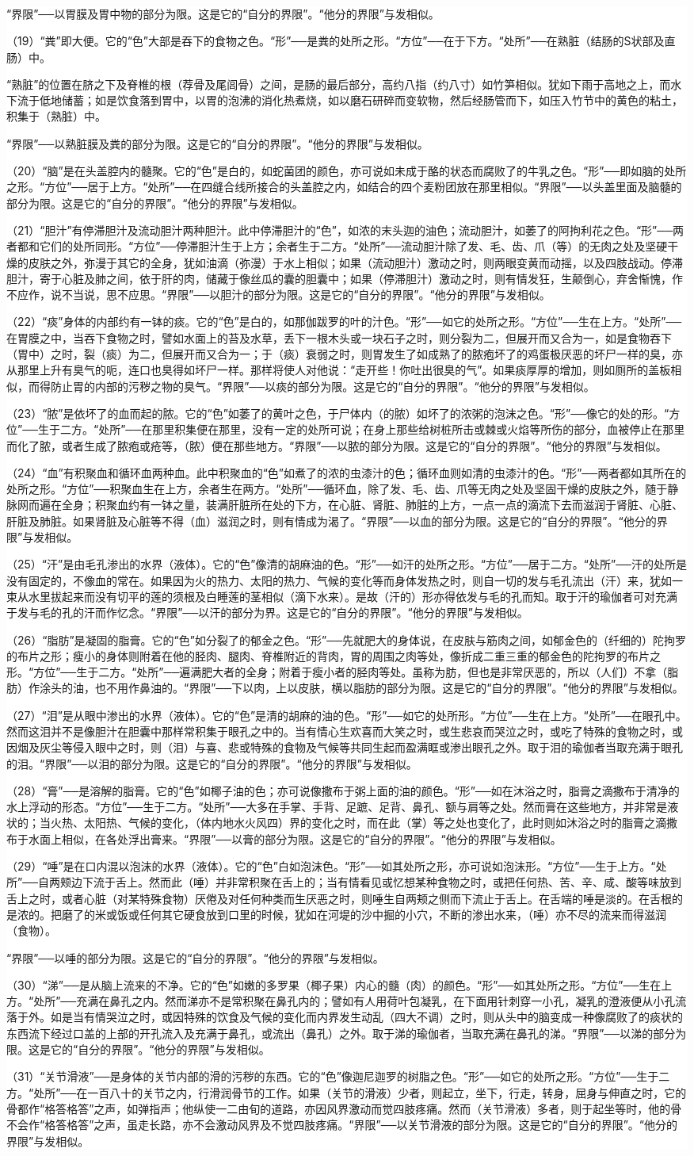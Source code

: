 “界限”──以胃膜及胃中物的部分为限。这是它的“自分的界限”。“他分的界限”与发相似。

（19）“粪”即大便。它的“色”大部是吞下的食物之色。“形”──是粪的处所之形。“方位”──在于下方。“处所”──在熟脏（结肠的S状部及直肠）中。

“熟脏”的位置在脐之下及脊椎的根（荐骨及尾闾骨）之间，是肠的最后部分，高约八指（约八寸）如竹笋相似。犹如下雨于高地之上，而水下流于低地储蓄；如是饮食落到胃中，以胃的泡沸的消化热煮烧，如以磨石研碎而变软物，然后经肠管而下，如压入竹节中的黄色的粘土，积集于（熟脏）中。

“界限”──以熟脏膜及粪的部分为限。这是它的“自分的界限”。“他分的界限”与发相似。

（20）“脑”是在头盖腔内的髓聚。它的“色”是白的，如蛇菌团的颜色，亦可说如未成于酪的状态而腐败了的牛乳之色。“形”──即如脑的处所之形。“方位”──居于上方。“处所”──在四缝合线所接合的头盖腔之内，如结合的四个麦粉团放在那里相似。“界限”──以头盖里面及脑髓的部分为限。这是它的“自分的界限”。“他分的界限”与发相似。

（21）“胆汁”有停滞胆汁及流动胆汁两种胆汁。此中停滞胆汁的“色”，如浓的末头迦的油色；流动胆汁，如萎了的阿拘利花之色。“形”──两者都和它们的处所同形。“方位”──停滞胆汁生于上方；余者生于二方。“处所”──流动胆汁除了发、毛、齿、爪（等）的无肉之处及坚硬干燥的皮肤之外，弥漫于其它的全身，犹如油滴（弥漫）于水上相似；如果（流动胆汁）激动之时，则两眼变黄而动摇，以及四肢战动。停滞胆汁，寄于心脏及肺之间，依于肝的肉，储藏于像丝瓜的囊的胆囊中；如果（停滞胆汁）激动之时，则有情发狂，生颠倒心，弃舍惭愧，作不应作，说不当说，思不应思。“界限”──以胆汁的部分为限。这是它的“自分的界限”。“他分的界限”与发相似。

（22）“痰”身体的内部约有一钵的痰。它的“色”是白的，如那伽跋罗的叶的汁色。“形”──如它的处所之形。“方位”──生在上方。“处所”──在胃膜之中，当吞下食物之时，譬如水面上的苔及水草，丢下一根木头或一块石子之时，则分裂为二，但展开而又合为一，如是食物吞下（胃中）之时，裂（痰）为二，但展开而又合为一；于（痰）衰弱之时，则胃发生了如成熟了的脓疱坏了的鸡蛋极厌恶的坏尸一样的臭，亦从那里上升有臭气的呃，连口也臭得如坏尸一样。那样将使人对他说：“走开些！你吐出很臭的气”。如果痰厚厚的增加，则如厕所的盖板相似，而得防止胃的内部的污秽之物的臭气。“界限”──以痰的部分为限。这是它的“自分的界限”。“他分的界限”与发相似。

（23）“脓”是依坏了的血而起的脓。它的“色”如萎了的黄叶之色，于尸体内（的脓）如坏了的浓粥的泡沫之色。“形”──像它的处的形。“方位”──生于二方。“处所”──在那里积集便在那里，没有一定的处所可说；在身上那些给树桩所击或棘或火焰等所伤的部分，血被停止在那里而化了脓，或者生成了脓疱或疮等，（脓）便在那些地方。“界限”──以脓的部分为限。这是它的“自分的界限”。“他分的界限”与发相似。

（24）“血”有积聚血和循环血两种血。此中积聚血的“色”如煮了的浓的虫漆汁的色；循环血则如清的虫漆汁的色。“形”──两者都如其所在的处所之形。“方位”──积聚血生在上方，余者生在两方。“处所”──循环血，除了发、毛、齿、爪等无肉之处及坚固干燥的皮肤之外，随于静脉网而遍在全身；积聚血约有一钵之量，装满肝脏所在处的下方，在心脏、肾脏、肺脏的上方，一点一点的滴流下去而滋润于肾脏、心脏、肝脏及肺脏。如果肾脏及心脏等不得（血）滋润之时，则有情成为渴了。“界限”──以血的部分为限。这是它的“自分的界限”。“他分的界限”与发相似。

（25）“汗”是由毛孔渗出的水界（液体）。它的“色”像清的胡麻油的色。“形”──如汗的处所之形。“方位”──居于二方。“处所”──汗的处所是没有固定的，不像血的常在。如果因为火的热力、太阳的热力、气候的变化等而身体发热之时，则自一切的发与毛孔流出（汗）来，犹如一束从水里拔起来而没有切平的莲的须根及白睡莲的茎相似（滴下水来）。是故（汗的）形亦得依发与毛的孔而知。取于汗的瑜伽者可对充满于发与毛的孔的汗而作忆念。“界限”──以汗的部分为界。这是它的“自分的界限”。“他分的界限”与发相似。

（26）“脂肪”是凝固的脂膏。它的“色”如分裂了的郁金之色。“形”──先就肥大的身体说，在皮肤与筋肉之间，如郁金色的（纤细的）陀拘罗的布片之形；瘦小的身体则附着在他的胫肉、腿肉、脊椎附近的背肉，胃的周围之肉等处，像折成二重三重的郁金色的陀拘罗的布片之形。“方位”──生于二方。“处所”──遍满肥大者的全身；附着于瘦小者的胫肉等处。虽称为肪，但也是非常厌恶的，所以（人们）不拿（脂肪）作涂头的油，也不用作鼻油的。“界限”──下以肉，上以皮肤，横以脂肪的部分为限。这是它的“自分的界限”。“他分的界限”与发相似。

（27）“泪”是从眼中渗出的水界（液体）。它的“色”是清的胡麻的油的色。“形”──如它的处所形。“方位”──生在上方。“处所”──在眼孔中。然而这泪并不是像胆汁在胆囊中那样常积集于眼孔之中的。当有情心生欢喜而大笑之时，或生悲哀而哭泣之时，或吃了特殊的食物之时，或因烟及灰尘等侵入眼中之时，则（泪）与喜、悲或特殊的食物及气候等共同生起而盈满眶或渗出眼孔之外。取于泪的瑜伽者当取充满于眼孔的泪。“界限”──以泪的部分为限。这是它的“自分的界限”。“他分的界限”与发相似。

（28）“膏”──是溶解的脂膏。它的“色”如椰子油的色；亦可说像撒布于粥上面的油的颜色。“形”──如在沐浴之时，脂膏之滴撒布于清净的水上浮动的形态。“方位”──生于二方。“处所”──大多在手掌、手背、足蹠、足背、鼻孔、额与肩等之处。然而膏在这些地方，并非常是液状的；当火热、太阳热、气候的变化，（体内地水火风四）界的变化之时，而在此（掌）等之处也变化了，此时则如沐浴之时的脂膏之滴撒布于水面上相似，在各处浮出膏来。“界限”──以膏的部分为限。这是它的“自分的界限”。“他分的界限”与发相似。

（29）“唾”是在口内混以泡沫的水界（液体）。它的“色”白如泡沫色。“形”──如其处所之形，亦可说如泡沫形。“方位”──生于上方。“处所”──自两颊边下流于舌上。然而此（唾）并非常积聚在舌上的；当有情看见或忆想某种食物之时，或把任何热、苦、辛、咸、酸等味放到舌上之时，或者心脏（对某特殊食物）厌倦及对任何种类而生厌恶之时，则唾生自两颊之侧而下流止于舌上。在舌端的唾是淡的。在舌根的是浓的。把磨了的米或饭或任何其它硬食放到口里的时候，犹如在河堤的沙中掘的小穴，不断的渗出水来，（唾）亦不尽的流来而得滋润（食物）。

“界限”──以唾的部分为限。这是它的“自分的界限”。“他分的界限”与发相似。

（30）“涕”──是从脑上流来的不净。它的“色”如嫩的多罗果（椰子果）内心的髓（肉）的颜色。“形”──如其处所之形。“方位”──生在上方。“处所”──充满在鼻孔之内。然而涕亦不是常积聚在鼻孔内的；譬如有人用荷叶包凝乳，在下面用针刺穿一小孔，凝乳的澄液便从小孔流落于外。如是当有情哭泣之时，或因特殊的饮食及气候的变化而内界发生动乱（四大不调）之时，则从头中的脑变成一种像腐败了的痰状的东西流下经过口盖的上部的开孔流入及充满于鼻孔，或流出（鼻孔）之外。取于涕的瑜伽者，当取充满在鼻孔的涕。“界限”──以涕的部分为限。这是它的“自分的界限”。“他分的界限”与发相似。

（31）“关节滑液”──是身体的关节内部的滑的污秽的东西。它的“色”像迦尼迦罗的树脂之色。“形”──如它的处所之形。“方位”──生于二方。“处所”──在一百八十的关节之内，行滑润骨节的工作。如果（关节的滑液）少者，则起立，坐下，行走，转身，屈身与伸直之时，它的骨都作“格答格答”之声，如弹指声；他纵使一二由旬的道路，亦因风界激动而觉四肢疼痛。然而（关节滑液）多者，则于起坐等时，他的骨不会作“格答格答”之声，虽走长路，亦不会激动风界及不觉四肢疼痛。“界限”──以关节滑液的部分为限。这是它的“自分的界限”。“他分的界限”与发相似。
